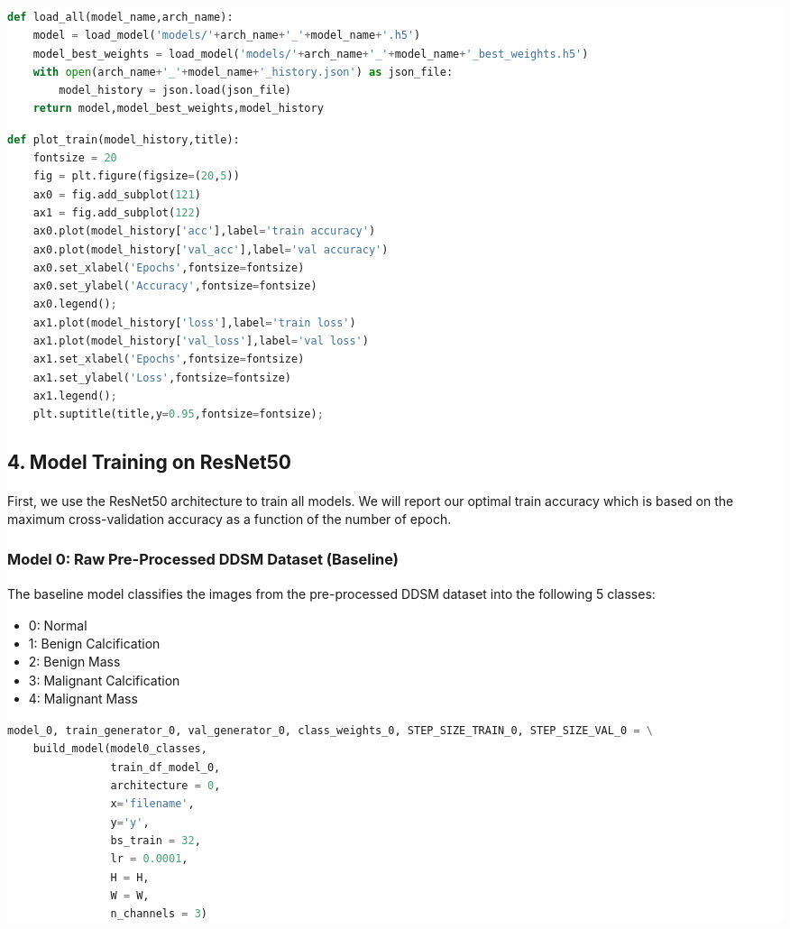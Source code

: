 
```python
def load_all(model_name,arch_name):
    model = load_model('models/'+arch_name+'_'+model_name+'.h5')
    model_best_weights = load_model('models/'+arch_name+'_'+model_name+'_best_weights.h5')
    with open(arch_name+'_'+model_name+'_history.json') as json_file:  
        model_history = json.load(json_file)
    return model,model_best_weights,model_history
```




```python
def plot_train(model_history,title):
    fontsize = 20
    fig = plt.figure(figsize=(20,5))
    ax0 = fig.add_subplot(121)
    ax1 = fig.add_subplot(122)
    ax0.plot(model_history['acc'],label='train accuracy')
    ax0.plot(model_history['val_acc'],label='val accuracy')
    ax0.set_xlabel('Epochs',fontsize=fontsize)
    ax0.set_ylabel('Accuracy',fontsize=fontsize)
    ax0.legend();
    ax1.plot(model_history['loss'],label='train loss')
    ax1.plot(model_history['val_loss'],label='val loss')
    ax1.set_xlabel('Epochs',fontsize=fontsize)
    ax1.set_ylabel('Loss',fontsize=fontsize)
    ax1.legend();
    plt.suptitle(title,y=0.95,fontsize=fontsize);
```


## 4. Model Training on ResNet50

First, we use the ResNet50 architecture to train all models. We will report our optimal train accuracy which is based on the maximum cross-validation accuracy as a function of the number of epoch.

### Model 0: Raw Pre-Processed DDSM Dataset (Baseline)

The baseline model classifies the images from the pre-processed DDSM dataset into the following $5$ classes:

- $0$: Normal
- $1$: Benign Calcification
- $2$: Benign Mass
- $3$: Malignant Calcification
- $4$: Malignant Mass



```python
model_0, train_generator_0, val_generator_0, class_weights_0, STEP_SIZE_TRAIN_0, STEP_SIZE_VAL_0 = \
    build_model(model0_classes,
                train_df_model_0,
                architecture = 0,
                x='filename',
                y='y', 
                bs_train = 32, 
                lr = 0.0001,
                H = H,
                W = W,
                n_channels = 3)
```
